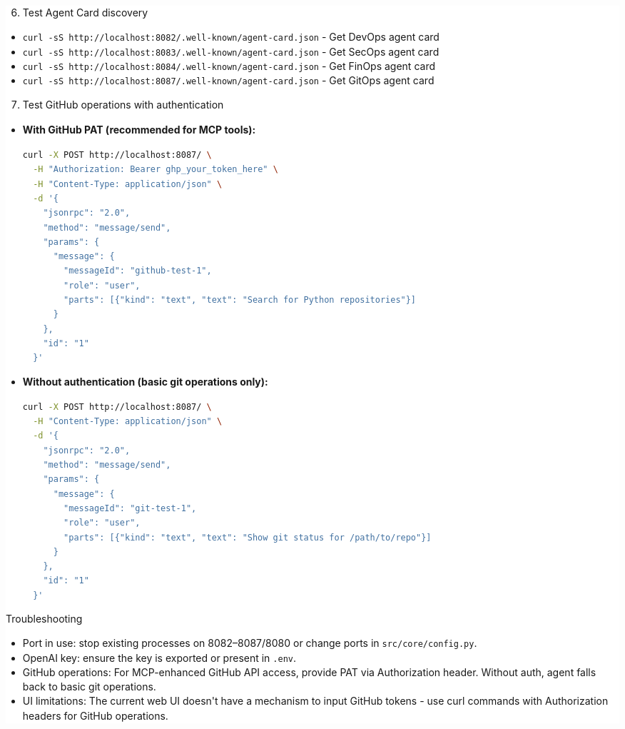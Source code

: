 6) Test Agent Card discovery
- `curl -sS http://localhost:8082/.well-known/agent-card.json` - Get DevOps agent card
- `curl -sS http://localhost:8083/.well-known/agent-card.json` - Get SecOps agent card
- `curl -sS http://localhost:8084/.well-known/agent-card.json` - Get FinOps agent card
- `curl -sS http://localhost:8087/.well-known/agent-card.json` - Get GitOps agent card

7) Test GitHub operations with authentication
- **With GitHub PAT (recommended for MCP tools):**
  ```bash
  curl -X POST http://localhost:8087/ \
    -H "Authorization: Bearer ghp_your_token_here" \
    -H "Content-Type: application/json" \
    -d '{
      "jsonrpc": "2.0",
      "method": "message/send", 
      "params": {
        "message": {
          "messageId": "github-test-1",
          "role": "user",
          "parts": [{"kind": "text", "text": "Search for Python repositories"}]
        }
      },
      "id": "1"
    }'
  ```
- **Without authentication (basic git operations only):**
  ```bash
  curl -X POST http://localhost:8087/ \
    -H "Content-Type: application/json" \
    -d '{
      "jsonrpc": "2.0",
      "method": "message/send",
      "params": {
        "message": {
          "messageId": "git-test-1", 
          "role": "user",
          "parts": [{"kind": "text", "text": "Show git status for /path/to/repo"}]
        }
      },
      "id": "1"
    }'
  ```

Troubleshooting
- Port in use: stop existing processes on 8082–8087/8080 or change ports in `src/core/config.py`.
- OpenAI key: ensure the key is exported or present in `.env`.
- GitHub operations: For MCP-enhanced GitHub API access, provide PAT via Authorization header. Without auth, agent falls back to basic git operations.
- UI limitations: The current web UI doesn't have a mechanism to input GitHub tokens - use curl commands with Authorization headers for GitHub operations.
